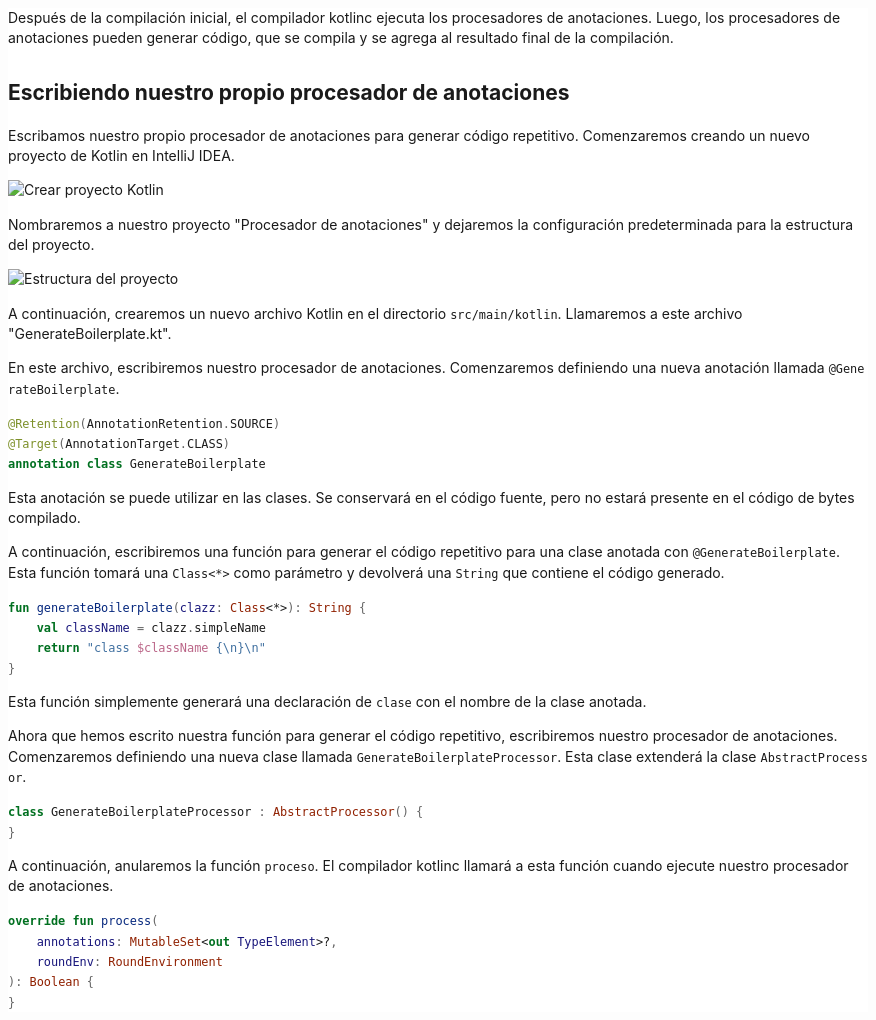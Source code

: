 Después de la compilación inicial, el compilador kotlinc ejecuta los procesadores de anotaciones. Luego, los procesadores de anotaciones pueden generar código, que se compila y se agrega al resultado final de la compilación.

## Escribiendo nuestro propio procesador de anotaciones

Escribamos nuestro propio procesador de anotaciones para generar código repetitivo. Comenzaremos creando un nuevo proyecto de Kotlin en IntelliJ IDEA.

![Crear proyecto Kotlin](https://i.imgur.com/p0lC5Nq.png)

Nombraremos a nuestro proyecto "Procesador de anotaciones" y dejaremos la configuración predeterminada para la estructura del proyecto.

![Estructura del proyecto](https://i.imgur.com/gY0CWt6.png)

A continuación, crearemos un nuevo archivo Kotlin en el directorio `src/main/kotlin`. Llamaremos a este archivo "GenerateBoilerplate.kt".

En este archivo, escribiremos nuestro procesador de anotaciones. Comenzaremos definiendo una nueva anotación llamada `@GenerateBoilerplate`.

```kotlin
@Retention(AnnotationRetention.SOURCE)
@Target(AnnotationTarget.CLASS)
annotation class GenerateBoilerplate
```

Esta anotación se puede utilizar en las clases. Se conservará en el código fuente, pero no estará presente en el código de bytes compilado.

A continuación, escribiremos una función para generar el código repetitivo para una clase anotada con `@GenerateBoilerplate`. Esta función tomará una `Class<*>` como parámetro y devolverá una `String` que contiene el código generado.

```kotlin
fun generateBoilerplate(clazz: Class<*>): String {
    val className = clazz.simpleName
    return "class $className {\n}\n"
}
```

Esta función simplemente generará una declaración de `clase` con el nombre de la clase anotada.

Ahora que hemos escrito nuestra función para generar el código repetitivo, escribiremos nuestro procesador de anotaciones. Comenzaremos definiendo una nueva clase llamada `GenerateBoilerplateProcessor`. Esta clase extenderá la clase `AbstractProcessor`.

```kotlin
class GenerateBoilerplateProcessor : AbstractProcessor() {
}
```

A continuación, anularemos la función `proceso`. El compilador kotlinc llamará a esta función cuando ejecute nuestro procesador de anotaciones.

```kotlin
override fun process(
    annotations: MutableSet<out TypeElement>?,
    roundEnv: RoundEnvironment
): Boolean {
}
```
